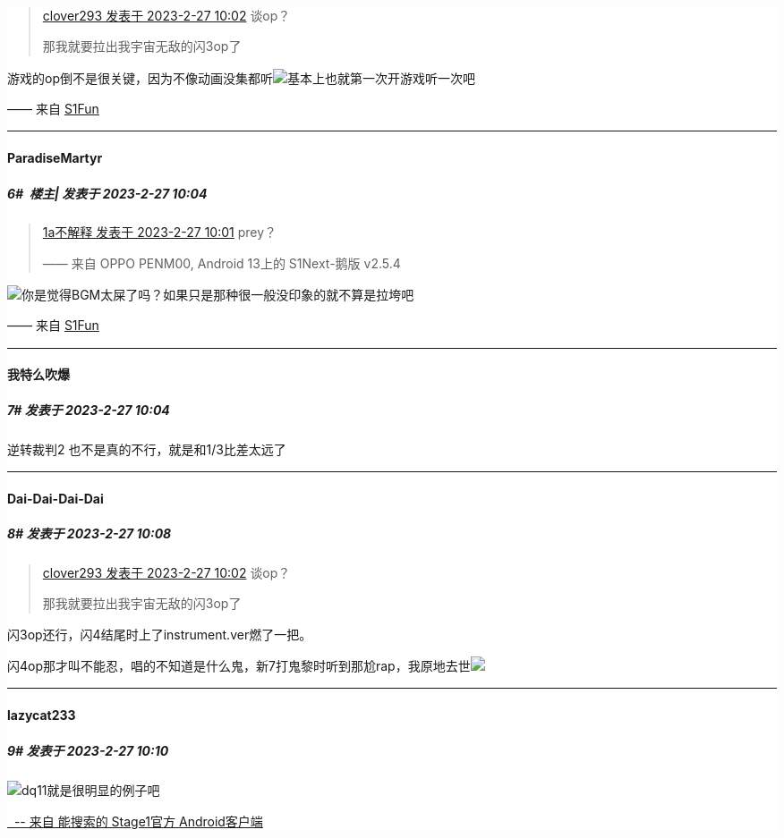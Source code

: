 <blockquote><a href="httphttps://bbs.saraba1st.com/2b/forum.php?mod=redirect&amp;goto=findpost&amp;pid=59899664&amp;ptid=2121522" target="_blank">clover293 发表于 2023-2-27 10:02</a>
谈op？

那我就要拉出我宇宙无敌的闪3op了</blockquote>
游戏的op倒不是很关键，因为不像动画没集都听<img src="https://static.saraba1st.com/image/smiley/face2017/068.png" referrerpolicy="no-referrer">基本上也就第一次开游戏听一次吧

—— 来自 [S1Fun](https://s1fun.koalcat.com)

*****

####  ParadiseMartyr  
##### 6#         楼主| 发表于 2023-2-27 10:04

<blockquote><a href="httphttps://bbs.saraba1st.com/2b/forum.php?mod=redirect&amp;goto=findpost&amp;pid=59899651&amp;ptid=2121522" target="_blank">1a不解释 发表于 2023-2-27 10:01</a>
prey？

—— 来自 OPPO PENM00, Android 13上的 S1Next-鹅版 v2.5.4</blockquote>
<img src="https://static.saraba1st.com/image/smiley/face2017/068.png" referrerpolicy="no-referrer">你是觉得BGM太屎了吗？如果只是那种很一般没印象的就不算是拉垮吧

—— 来自 [S1Fun](https://s1fun.koalcat.com)

*****

####  我特么吹爆  
##### 7#       发表于 2023-2-27 10:04

逆转裁判2
也不是真的不行，就是和1/3比差太远了

*****

####  Dai-Dai-Dai-Dai  
##### 8#       发表于 2023-2-27 10:08

<blockquote><a href="httphttps://bbs.saraba1st.com/2b/forum.php?mod=redirect&amp;goto=findpost&amp;pid=59899664&amp;ptid=2121522" target="_blank">clover293 发表于 2023-2-27 10:02</a>
谈op？

那我就要拉出我宇宙无敌的闪3op了</blockquote>
闪3op还行，闪4结尾时上了instrument.ver燃了一把。

闪4op那才叫不能忍，唱的不知道是什么鬼，新7打鬼黎时听到那尬rap，我原地去世<img src="https://static.saraba1st.com/image/smiley/face2017/149.png" referrerpolicy="no-referrer">

*****

####  lazycat233  
##### 9#       发表于 2023-2-27 10:10

<img src="https://static.saraba1st.com/image/smiley/face2017/067.png" referrerpolicy="no-referrer">dq11就是很明显的例子吧

[  -- 来自 能搜索的 Stage1官方 Android客户端](https://www.coolapk.com/apk/140634)
